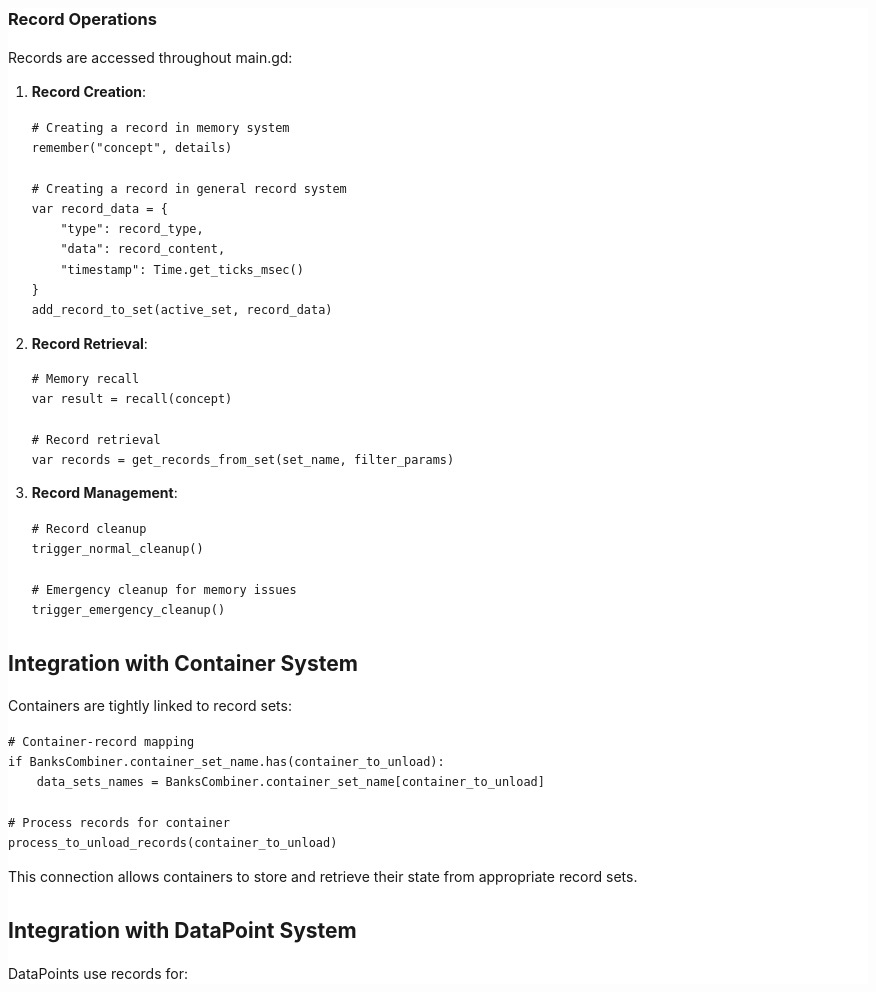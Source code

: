 ### Record Operations

Records are accessed throughout main.gd:

1. **Record Creation**:
   ```gdscript
   # Creating a record in memory system
   remember("concept", details)
   
   # Creating a record in general record system
   var record_data = {
       "type": record_type,
       "data": record_content,
       "timestamp": Time.get_ticks_msec()
   }
   add_record_to_set(active_set, record_data)
   ```

2. **Record Retrieval**:
   ```gdscript
   # Memory recall
   var result = recall(concept)
   
   # Record retrieval
   var records = get_records_from_set(set_name, filter_params)
   ```

3. **Record Management**:
   ```gdscript
   # Record cleanup
   trigger_normal_cleanup()
   
   # Emergency cleanup for memory issues
   trigger_emergency_cleanup()
   ```

## Integration with Container System

Containers are tightly linked to record sets:

```gdscript
# Container-record mapping
if BanksCombiner.container_set_name.has(container_to_unload):
    data_sets_names = BanksCombiner.container_set_name[container_to_unload]

# Process records for container
process_to_unload_records(container_to_unload)
```

This connection allows containers to store and retrieve their state from appropriate record sets.

## Integration with DataPoint System

DataPoints use records for:
